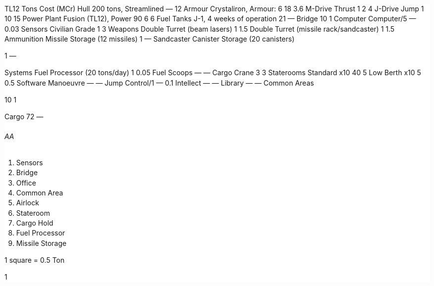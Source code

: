 
TL12 Tons Cost (MCr)
Hull 200 tons, Streamlined — 12
Armour Crystaliron, Armour: 6 18 3.6
M-Drive Thrust 1 2 4
J-Drive Jump 1 10 15
Power Plant Fusion (TL12), Power 90 6 6
Fuel Tanks J-1, 4 weeks of operation 21 —
Bridge 10 1
Computer Computer/5 — 0.03
Sensors Civilian Grade 1 3
Weapons Double Turret (beam lasers) 1 1.5
Double Turret (missile rack/sandcaster) 1 1.5
Ammunition Missile Storage (12 missiles) 1 —
Sandcaster Canister Storage (20
canisters)


1 —


Systems Fuel Processor (20 tons/day) 1 0.05
Fuel Scoops — —
Cargo Crane 3 3
Staterooms Standard x10 40 5
Low Berth x10 5 0.5
Software Manoeuvre — —
Jump Control/1 — 0.1
Intellect — —
Library — —
Common
Areas


10 1


Cargo 72 —


###### AA

1. Sensors
2. Bridge
3. Office
4. Common Area
5. Airlock
6. Stateroom
7. Cargo Hold
8. Fuel Processor
9. Missile Storage


1 square = 0.5 Ton


1

